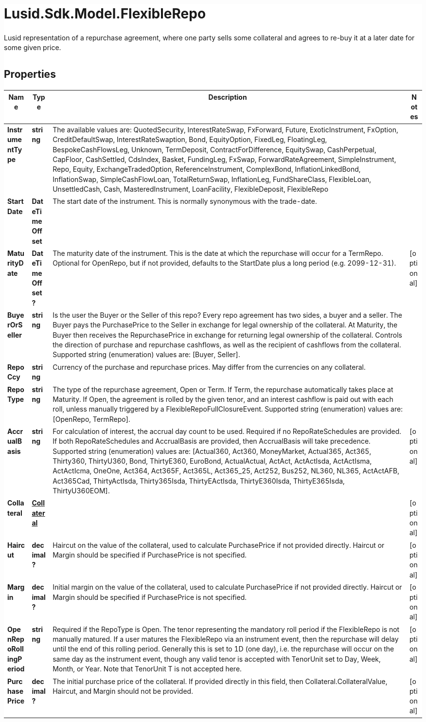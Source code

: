 # Lusid.Sdk.Model.FlexibleRepo
Lusid representation of a repurchase agreement, where one party sells some collateral and agrees to re-buy it at a later date for some given price.

## Properties

Name | Type | Description | Notes
------------ | ------------- | ------------- | -------------
**InstrumentType** | **string** | The available values are: QuotedSecurity, InterestRateSwap, FxForward, Future, ExoticInstrument, FxOption, CreditDefaultSwap, InterestRateSwaption, Bond, EquityOption, FixedLeg, FloatingLeg, BespokeCashFlowsLeg, Unknown, TermDeposit, ContractForDifference, EquitySwap, CashPerpetual, CapFloor, CashSettled, CdsIndex, Basket, FundingLeg, FxSwap, ForwardRateAgreement, SimpleInstrument, Repo, Equity, ExchangeTradedOption, ReferenceInstrument, ComplexBond, InflationLinkedBond, InflationSwap, SimpleCashFlowLoan, TotalReturnSwap, InflationLeg, FundShareClass, FlexibleLoan, UnsettledCash, Cash, MasteredInstrument, LoanFacility, FlexibleDeposit, FlexibleRepo | 
**StartDate** | **DateTimeOffset** | The start date of the instrument. This is normally synonymous with the trade-date. | 
**MaturityDate** | **DateTimeOffset?** | The maturity date of the instrument. This is the date at which the repurchase will occur for a TermRepo.  Optional for OpenRepo, but if not provided, defaults to the StartDate plus a long period (e.g. 2099-12-31). | [optional] 
**BuyerOrSeller** | **string** | Is the user the Buyer or the Seller of this repo?  Every repo agreement has two sides, a buyer and a seller.  The Buyer pays the PurchasePrice to the Seller in exchange for legal ownership of the collateral.  At Maturity, the Buyer then receives the RepurchasePrice in exchange for returning legal ownership of the collateral.  Controls the direction of purchase and repurchase cashflows, as well as the recipient of cashflows from the collateral.    Supported string (enumeration) values are: [Buyer, Seller]. | 
**RepoCcy** | **string** | Currency of the purchase and repurchase prices. May differ from the currencies on any collateral. | 
**RepoType** | **string** | The type of the repurchase agreement, Open or Term.  If Term, the repurchase automatically takes place at Maturity.  If Open, the agreement is rolled by the given tenor, and an interest cashflow is paid out with each roll,  unless manually triggered by a FlexibleRepoFullClosureEvent.    Supported string (enumeration) values are: [OpenRepo, TermRepo]. | 
**AccrualBasis** | **string** | For calculation of interest, the accrual day count to be used.  Required if no RepoRateSchedules are provided.  If both RepoRateSchedules and AccrualBasis are provided,  then AccrualBasis will take precedence.    Supported string (enumeration) values are: [Actual360, Act360, MoneyMarket, Actual365, Act365, Thirty360, ThirtyU360, Bond, ThirtyE360, EuroBond, ActualActual, ActAct, ActActIsda, ActActIsma, ActActIcma, OneOne, Act364, Act365F, Act365L, Act365_25, Act252, Bus252, NL360, NL365, ActActAFB, Act365Cad, ThirtyActIsda, Thirty365Isda, ThirtyEActIsda, ThirtyE360Isda, ThirtyE365Isda, ThirtyU360EOM]. | [optional] 
**Collateral** | [**Collateral**](Collateral.md) |  | [optional] 
**Haircut** | **decimal?** | Haircut on the value of the collateral, used to calculate PurchasePrice if not provided directly.  Haircut or Margin should be specified if PurchasePrice is not specified. | [optional] 
**Margin** | **decimal?** | Initial margin on the value of the collateral, used to calculate PurchasePrice if not provided directly.  Haircut or Margin should be specified if PurchasePrice is not specified. | [optional] 
**OpenRepoRollingPeriod** | **string** | Required if the RepoType is Open.  The tenor representing the mandatory roll period if the FlexibleRepo is not manually matured.  If a user matures the FlexibleRepo via an instrument event, then the repurchase will delay until the end of this rolling period.  Generally this is set to 1D (one day), i.e. the repurchase will occur on the same day as the instrument event,  though any valid tenor is accepted with TenorUnit set to Day, Week, Month, or Year.  Note that TenorUnit T is not accepted here. | [optional] 
**PurchasePrice** | **decimal?** | The initial purchase price of the collateral.  If provided directly in this field, then Collateral.CollateralValue,  Haircut, and Margin should not be provided. | [optional] 